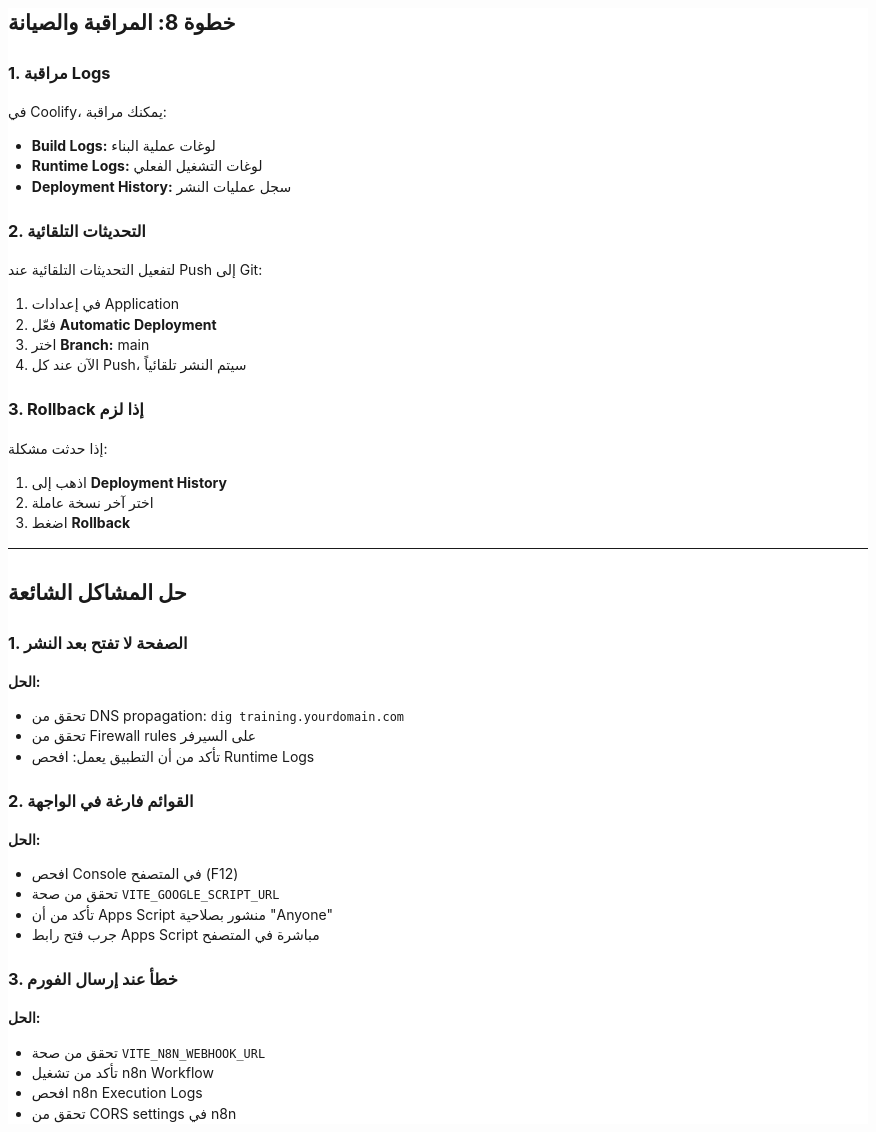 
## خطوة 8: المراقبة والصيانة

### 1. مراقبة Logs

في Coolify، يمكنك مراقبة:

- **Build Logs:** لوغات عملية البناء
- **Runtime Logs:** لوغات التشغيل الفعلي
- **Deployment History:** سجل عمليات النشر

### 2. التحديثات التلقائية

لتفعيل التحديثات التلقائية عند Push إلى Git:

1. في إعدادات Application
2. فعّل **Automatic Deployment**
3. اختر **Branch:** main
4. الآن عند كل Push، سيتم النشر تلقائياً

### 3. Rollback إذا لزم

إذا حدثت مشكلة:

1. اذهب إلى **Deployment History**
2. اختر آخر نسخة عاملة
3. اضغط **Rollback**

---

## حل المشاكل الشائعة

### 1. الصفحة لا تفتح بعد النشر

**الحل:**
- تحقق من DNS propagation: `dig training.yourdomain.com`
- تحقق من Firewall rules على السيرفر
- تأكد من أن التطبيق يعمل: افحص Runtime Logs

### 2. القوائم فارغة في الواجهة

**الحل:**
- افحص Console في المتصفح (F12)
- تحقق من صحة `VITE_GOOGLE_SCRIPT_URL`
- تأكد من أن Apps Script منشور بصلاحية "Anyone"
- جرب فتح رابط Apps Script مباشرة في المتصفح

### 3. خطأ عند إرسال الفورم

**الحل:**
- تحقق من صحة `VITE_N8N_WEBHOOK_URL`
- تأكد من تشغيل n8n Workflow
- افحص n8n Execution Logs
- تحقق من CORS settings في n8n
